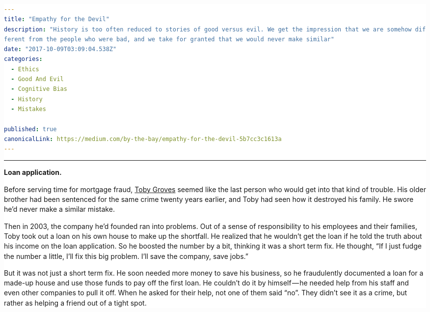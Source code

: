 ```yaml
---
title: "Empathy for the Devil"
description: "History is too often reduced to stories of good versus evil. We get the impression that we are somehow different from the people who were bad, and we take for granted that we would never make similar"
date: "2017-10-09T03:09:04.538Z"
categories: 
  - Ethics
  - Good And Evil
  - Cognitive Bias
  - History
  - Mistakes

published: true
canonicalLink: https://medium.com/by-the-bay/empathy-for-the-devil-5b7cc3c1613a
---
```


---

**Loan application.**

Before serving time for mortgage fraud, [Toby Groves](http://www.tobygroves.com/) seemed like the last person who would get into that kind of trouble. His older brother had been sentenced for the same crime twenty years earlier, and Toby had seen how it destroyed his family. He swore he’d never make a similar mistake.

Then in 2003, the company he’d founded ran into problems. Out of a sense of responsibility to his employees and their families, Toby took out a loan on his own house to make up the shortfall. He realized that he wouldn’t get the loan if he told the truth about his income on the loan application. So he boosted the number by a bit, thinking it was a short term fix. He thought, “If I just fudge the number a little, I’ll fix this big problem. I’ll save the company, save jobs.”

But it was not just a short term fix. He soon needed more money to save his business, so he fraudulently documented a loan for a made-up house and use those funds to pay off the first loan. He couldn’t do it by himself — he needed help from his staff and even other companies to pull it off. When he asked for their help, not one of them said “no”. They didn’t see it as a crime, but rather as helping a friend out of a tight spot.
